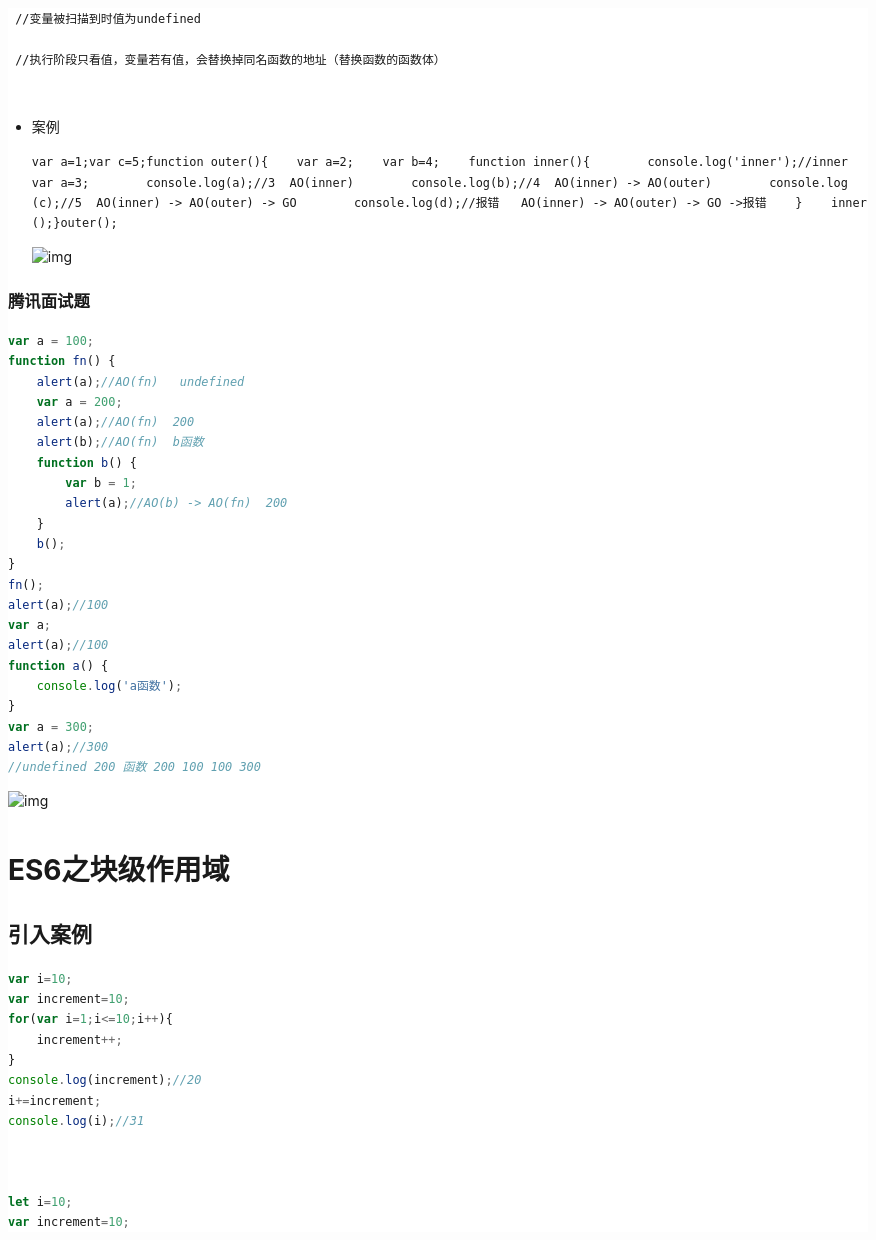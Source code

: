      //变量被扫描到时值为undefined

     //执行阶段只看值，变量若有值，会替换掉同名函数的地址（替换函数的函数体）

​    

- 案例

  ```
  var a=1;var c=5;function outer(){    var a=2;    var b=4;    function inner(){        console.log('inner');//inner        var a=3;        console.log(a);//3  AO(inner)        console.log(b);//4  AO(inner) -> AO(outer)        console.log(c);//5  AO(inner) -> AO(outer) -> GO        console.log(d);//报错   AO(inner) -> AO(outer) -> GO ->报错    }    inner();}outer();
  ```

  ![img](https://woniuimage.oss-cn-hangzhou.aliyuncs.com/woniunote/20220519/48a61b4f01264f2ba9b1ebda9df5f05d.png)

### 腾讯面试题

```js
var a = 100;
function fn() {
    alert(a);//AO(fn)   undefined
    var a = 200;
    alert(a);//AO(fn)  200
    alert(b);//AO(fn)  b函数
    function b() {
        var b = 1;
        alert(a);//AO(b) -> AO(fn)  200
    }
    b();
}
fn();
alert(a);//100
var a;
alert(a);//100
function a() {
    console.log('a函数');
}
var a = 300;
alert(a);//300
//undefined 200 函数 200 100 100 300
```

![img](https://woniuimage.oss-cn-hangzhou.aliyuncs.com/woniunote/20220519/62be3cdadfde4ea18e147f8007c4ad29.png)



# ES6之块级作用域

## 引入案例

```js
var i=10;
var increment=10;
for(var i=1;i<=10;i++){
    increment++;
}
console.log(increment);//20
i+=increment;
console.log(i);//31



let i=10;
var increment=10;
```